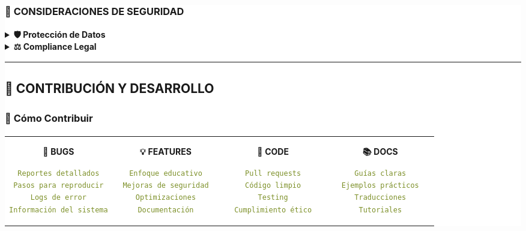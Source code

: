 ### 🔐 **CONSIDERACIONES DE SEGURIDAD**

<details><summary><b>🛡️ Protección de Datos</b></summary></details>

<details><summary><b>⚖️ Compliance Legal</b></summary></details>

---

## 🤝 **CONTRIBUCIÓN Y DESARROLLO**

### 🎯 **Cómo Contribuir**

<div align="center">

<table>
<tr>
<td align="center" width="25%">

**🐛 BUGS**
```yaml
Reportes detallados
Pasos para reproducir
Logs de error
Información del sistema
```

</td>
<td align="center" width="25%">

**💡 FEATURES**
```yaml
Enfoque educativo
Mejoras de seguridad
Optimizaciones
Documentación
```

</td>
<td align="center" width="25%">

**🔧 CODE**
```yaml
Pull requests
Código limpio
Testing
Cumplimiento ético
```

</td>
<td align="center" width="25%">

**📚 DOCS**
```yaml
Guías claras
Ejemplos prácticos
Traducciones
Tutoriales
```
